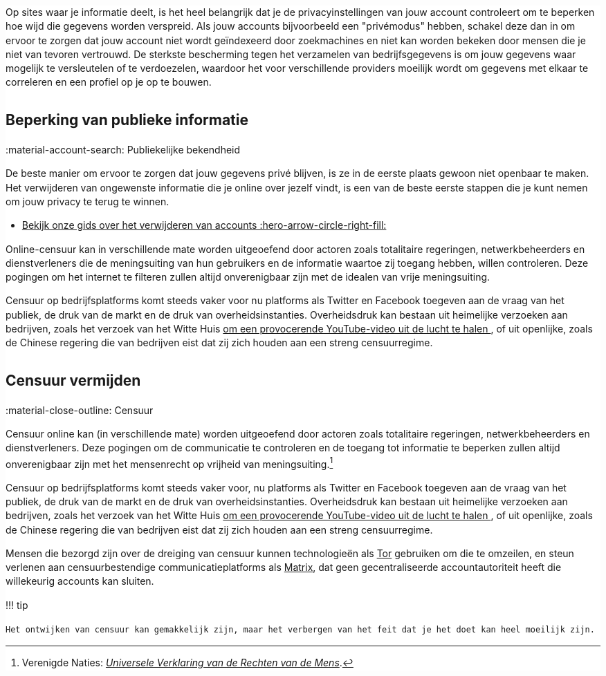 Op sites waar je informatie deelt, is het heel belangrijk dat je de privacyinstellingen van jouw account controleert om te beperken hoe wijd die gegevens worden verspreid. Als jouw accounts bijvoorbeeld een "privémodus" hebben, schakel deze dan in om ervoor te zorgen dat jouw account niet wordt geïndexeerd door zoekmachines en niet kan worden bekeken door mensen die je niet van tevoren vertrouwd. De sterkste bescherming tegen het verzamelen van bedrijfsgegevens is om jouw gegevens waar mogelijk te versleutelen of te verdoezelen, waardoor het voor verschillende providers moeilijk wordt om gegevens met elkaar te correleren en een profiel op je op te bouwen.

## Beperking van publieke informatie

<span class="pg-green">:material-account-search: Publiekelijke bekendheid</span>

De beste manier om ervoor te zorgen dat jouw gegevens privé blijven, is ze in de eerste plaats gewoon niet openbaar te maken. Het verwijderen van ongewenste informatie die je online over jezelf vindt, is een van de beste eerste stappen die je kunt nemen om jouw privacy te terug te winnen.

- [Bekijk onze gids over het verwijderen van accounts :hero-arrow-circle-right-fill:](account-deletion.md)

Online-censuur kan in verschillende mate worden uitgeoefend door actoren zoals totalitaire regeringen, netwerkbeheerders en dienstverleners die de meningsuiting van hun gebruikers en de informatie waartoe zij toegang hebben, willen controleren. Deze pogingen om het internet te filteren zullen altijd onverenigbaar zijn met de idealen van vrije meningsuiting.

Censuur op bedrijfsplatforms komt steeds vaker voor nu platforms als Twitter en Facebook toegeven aan de vraag van het publiek, de druk van de markt en de druk van overheidsinstanties. Overheidsdruk kan bestaan uit heimelijke verzoeken aan bedrijven, zoals het verzoek van het Witte Huis [om een provocerende YouTube-video uit de lucht te halen ](https://www.nytimes.com/2012/09/17/technology/on-the-web-a-fine-line-on-free-speech-across-globe.html), of uit openlijke, zoals de Chinese regering die van bedrijven eist dat zij zich houden aan een streng censuurregime.

## Censuur vermijden

<span class="pg-blue-gray">:material-close-outline: Censuur</span>

Censuur online kan (in verschillende mate) worden uitgeoefend door actoren zoals totalitaire regeringen, netwerkbeheerders en dienstverleners. Deze pogingen om de communicatie te controleren en de toegang tot informatie te beperken zullen altijd onverenigbaar zijn met het mensenrecht op vrijheid van meningsuiting.[^5]

Censuur op bedrijfsplatforms komt steeds vaker voor, nu platforms als Twitter en Facebook toegeven aan de vraag van het publiek, de druk van de markt en de druk van overheidsinstanties. Overheidsdruk kan bestaan uit heimelijke verzoeken aan bedrijven, zoals het verzoek van het Witte Huis [om een provocerende YouTube-video uit de lucht te halen ](https://www.nytimes.com/2012/09/17/technology/on-the-web-a-fine-line-on-free-speech-across-globe.html), of uit openlijke, zoals de Chinese regering die van bedrijven eist dat zij zich houden aan een streng censuurregime.

Mensen die bezorgd zijn over de dreiging van censuur kunnen technologieën als [Tor](../advanced/tor-overview.md) gebruiken om die te omzeilen, en steun verlenen aan censuurbestendige communicatieplatforms als [Matrix](../real-time-communication.md#element), dat geen gecentraliseerde accountautoriteit heeft die willekeurig accounts kan sluiten.

!!! tip

    Het ontwijken van censuur kan gemakkelijk zijn, maar het verbergen van het feit dat je het doet kan heel moeilijk zijn.
    

[^1]: United States Privacy and Civil Liberties Oversight Board: [Rapport over het telefoongegevens programma, uitgevoerd onder Section 215](https://documents.pclob.gov/prod/Documents/OversightReport/ec542143-1079-424a-84b3-acc354698560/215-Report_on_the_Telephone_Records_Program.pdf)
[^2]: Wikipedia: [Surveillance kapitalisme](https://en.wikipedia.org/wiki/Surveillance_capitalism)
[^3]: Wikipedia: [*Surveillancekapitalisme*](https://en.wikipedia.org/wiki/Surveillance_capitalism)
[^4]: "[Het opsommen van slechtheid](https://www.ranum.com/security/computer_security/editorials/dumb/)" (of, "het opsommen van alle slechte dingen die we kennen"), zoals veel adblockers en antivirusprogramma's doen, beschermt je niet afdoende tegen nieuwe en onbekende bedreigingen omdat ze nog niet zijn toegevoegd aan de filterlijst. Je moet ook andere mitigatietechnieken gebruiken.
[^5]: Verenigde Naties: [*Universele Verklaring van de Rechten van de Mens*](https://www.un.org/en/about-us/universal-declaration-of-human-rights).